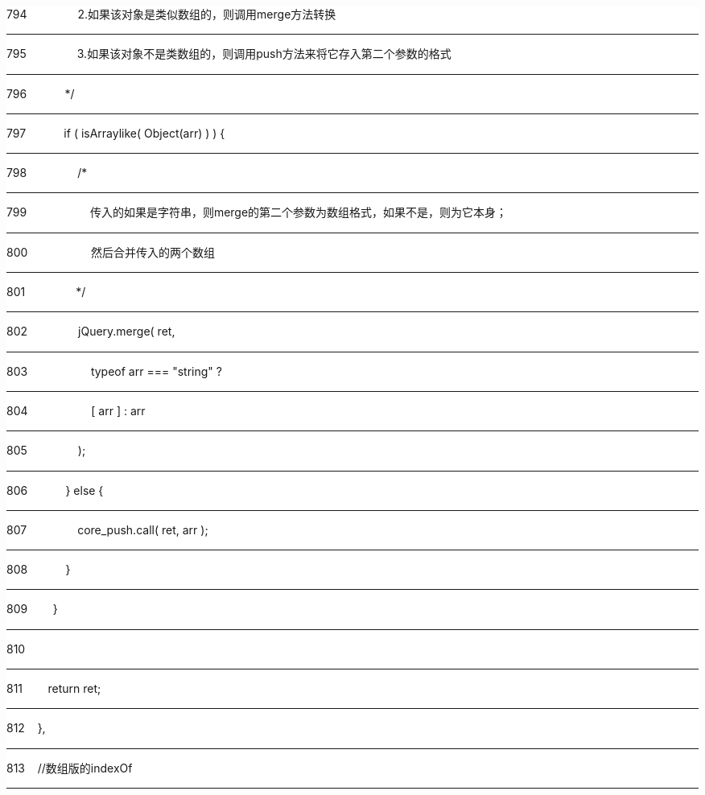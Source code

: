 794                2.如果该对象是类似数组的，则调用merge方法转换
* * *

795                3.如果该对象不是类数组的，则调用push方法来将它存入第二个参数的格式
* * *

796            */
* * *

797            if ( isArraylike( Object(arr) ) ) {
* * *

798                /*
* * *

799                    传入的如果是字符串，则merge的第二个参数为数组格式，如果不是，则为它本身；
* * *

800                    然后合并传入的两个数组
* * *

801                */
* * *

802                jQuery.merge( ret,
* * *

803                    typeof arr === "string" ?
* * *

804                    [ arr ] : arr
* * *

805                );
* * *

806            } else {
* * *

807                core_push.call( ret, arr );
* * *

808            }
* * *

809        }
* * *

810
* * *

811        return ret;
* * *

812    },
* * *

813    //数组版的indexOf
* * *
